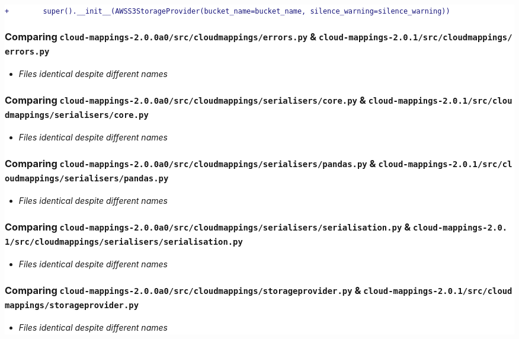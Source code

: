 ```diff
+        super().__init__(AWSS3StorageProvider(bucket_name=bucket_name, silence_warning=silence_warning))
```

### Comparing `cloud-mappings-2.0.0a0/src/cloudmappings/errors.py` & `cloud-mappings-2.0.1/src/cloudmappings/errors.py`

 * *Files identical despite different names*

### Comparing `cloud-mappings-2.0.0a0/src/cloudmappings/serialisers/core.py` & `cloud-mappings-2.0.1/src/cloudmappings/serialisers/core.py`

 * *Files identical despite different names*

### Comparing `cloud-mappings-2.0.0a0/src/cloudmappings/serialisers/pandas.py` & `cloud-mappings-2.0.1/src/cloudmappings/serialisers/pandas.py`

 * *Files identical despite different names*

### Comparing `cloud-mappings-2.0.0a0/src/cloudmappings/serialisers/serialisation.py` & `cloud-mappings-2.0.1/src/cloudmappings/serialisers/serialisation.py`

 * *Files identical despite different names*

### Comparing `cloud-mappings-2.0.0a0/src/cloudmappings/storageprovider.py` & `cloud-mappings-2.0.1/src/cloudmappings/storageprovider.py`

 * *Files identical despite different names*

